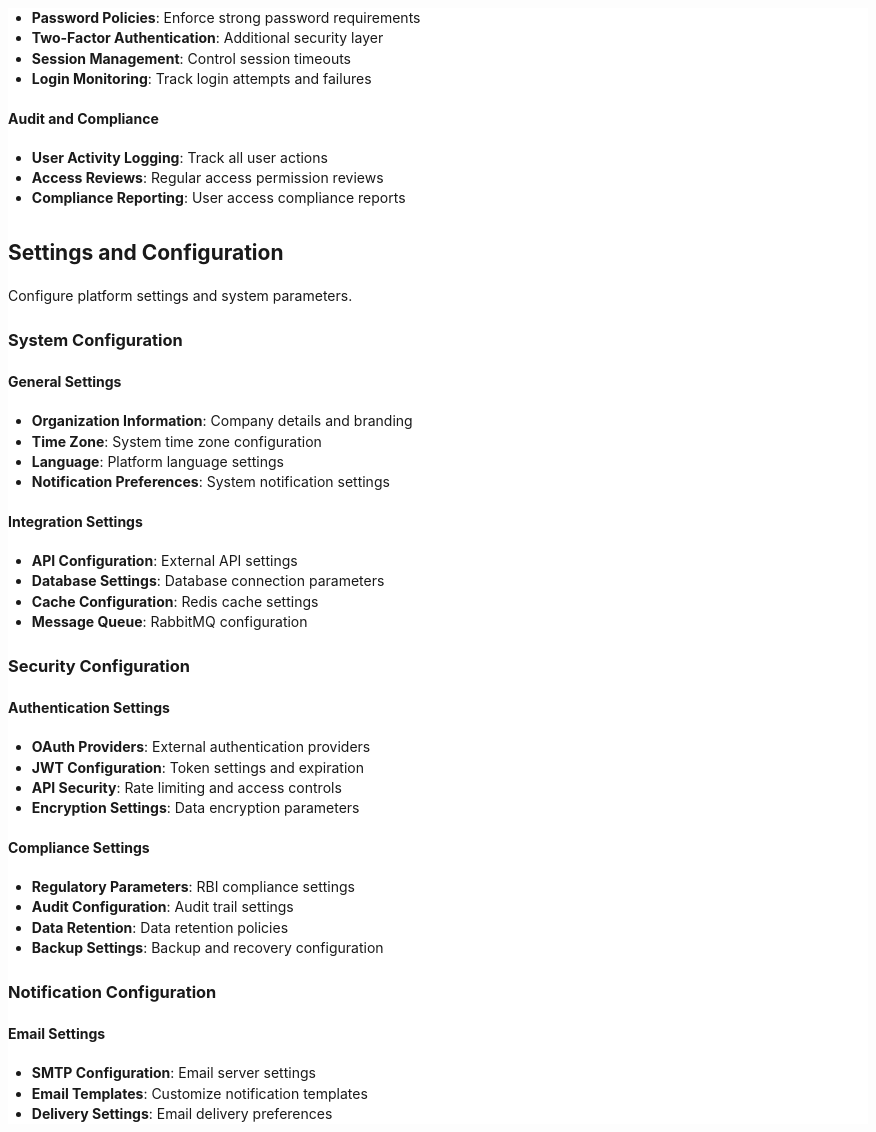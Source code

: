 - **Password Policies**: Enforce strong password requirements
- **Two-Factor Authentication**: Additional security layer
- **Session Management**: Control session timeouts
- **Login Monitoring**: Track login attempts and failures

#### Audit and Compliance

- **User Activity Logging**: Track all user actions
- **Access Reviews**: Regular access permission reviews
- **Compliance Reporting**: User access compliance reports

## Settings and Configuration

Configure platform settings and system parameters.

### System Configuration

#### General Settings

- **Organization Information**: Company details and branding
- **Time Zone**: System time zone configuration
- **Language**: Platform language settings
- **Notification Preferences**: System notification settings

#### Integration Settings

- **API Configuration**: External API settings
- **Database Settings**: Database connection parameters
- **Cache Configuration**: Redis cache settings
- **Message Queue**: RabbitMQ configuration

### Security Configuration

#### Authentication Settings

- **OAuth Providers**: External authentication providers
- **JWT Configuration**: Token settings and expiration
- **API Security**: Rate limiting and access controls
- **Encryption Settings**: Data encryption parameters

#### Compliance Settings

- **Regulatory Parameters**: RBI compliance settings
- **Audit Configuration**: Audit trail settings
- **Data Retention**: Data retention policies
- **Backup Settings**: Backup and recovery configuration

### Notification Configuration

#### Email Settings

- **SMTP Configuration**: Email server settings
- **Email Templates**: Customize notification templates
- **Delivery Settings**: Email delivery preferences
